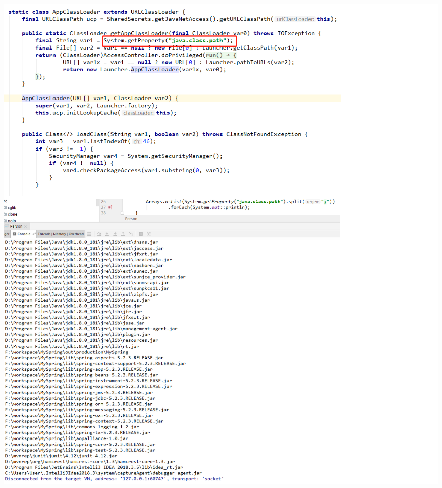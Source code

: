<img src="../resource/pictures/JVM4_AppClassLoader.png" alt="JVM_sample" style="zoom:75%;" />

<img src="../resource/pictures/JVM4_app_class_loader_path.png" alt="JVM_sample" style="zoom:65%;" />